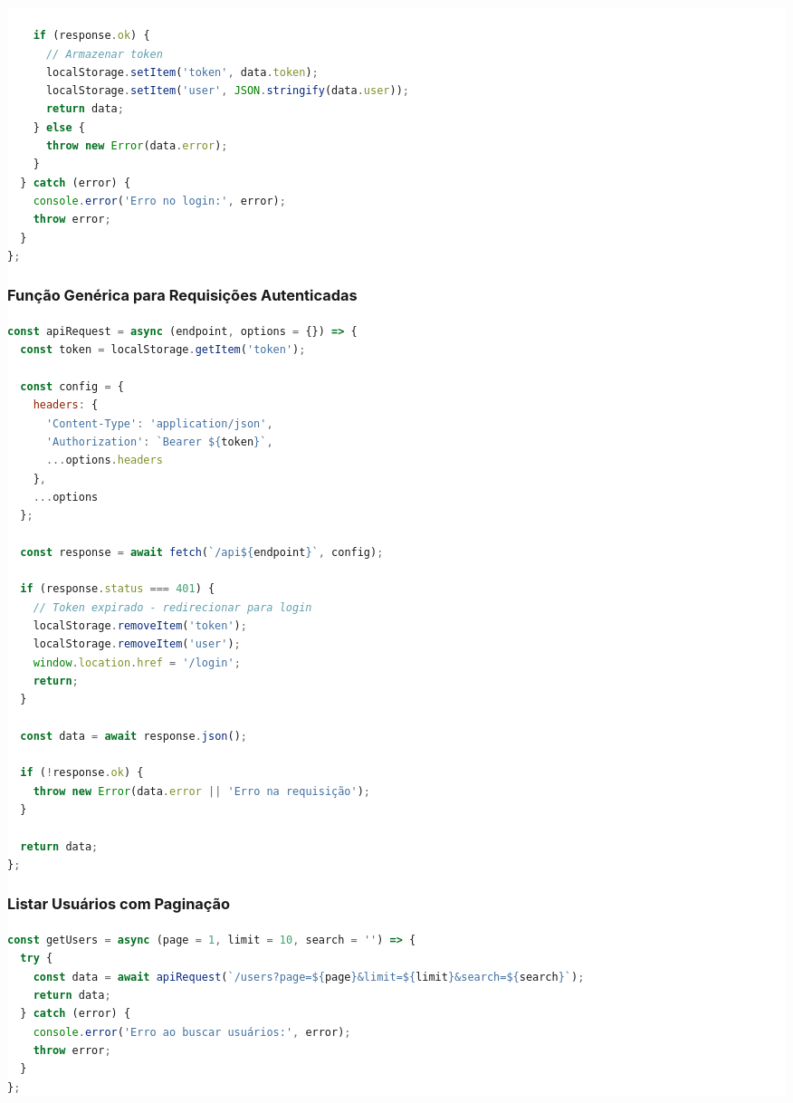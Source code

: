 ```javascript
    
    if (response.ok) {
      // Armazenar token
      localStorage.setItem('token', data.token);
      localStorage.setItem('user', JSON.stringify(data.user));
      return data;
    } else {
      throw new Error(data.error);
    }
  } catch (error) {
    console.error('Erro no login:', error);
    throw error;
  }
};
```

### **Função Genérica para Requisições Autenticadas**
```javascript
const apiRequest = async (endpoint, options = {}) => {
  const token = localStorage.getItem('token');
  
  const config = {
    headers: {
      'Content-Type': 'application/json',
      'Authorization': `Bearer ${token}`,
      ...options.headers
    },
    ...options
  };

  const response = await fetch(`/api${endpoint}`, config);
  
  if (response.status === 401) {
    // Token expirado - redirecionar para login
    localStorage.removeItem('token');
    localStorage.removeItem('user');
    window.location.href = '/login';
    return;
  }

  const data = await response.json();
  
  if (!response.ok) {
    throw new Error(data.error || 'Erro na requisição');
  }
  
  return data;
};
```

### **Listar Usuários com Paginação**
```javascript
const getUsers = async (page = 1, limit = 10, search = '') => {
  try {
    const data = await apiRequest(`/users?page=${page}&limit=${limit}&search=${search}`);
    return data;
  } catch (error) {
    console.error('Erro ao buscar usuários:', error);
    throw error;
  }
};
```
